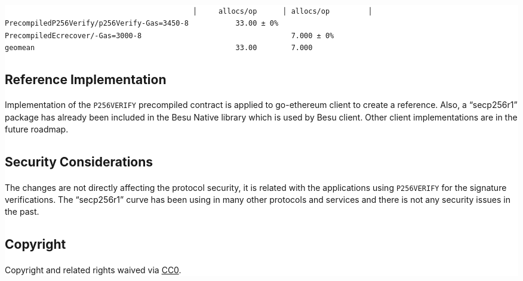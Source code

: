 ```
                                            │     allocs/op      │ allocs/op         │
PrecompiledP256Verify/p256Verify-Gas=3450-8           33.00 ± 0%
PrecompiledEcrecover/-Gas=3000-8                                   7.000 ± 0%
geomean                                               33.00        7.000

```

## Reference Implementation

Implementation of the `P256VERIFY` precompiled contract is applied to go-ethereum client to create a reference. Also, a “secp256r1” package has already been included in the Besu Native library which is used by Besu client. Other client implementations are in the future roadmap.

## Security Considerations

The changes are not directly affecting the protocol security, it is related with the applications using `P256VERIFY` for the signature verifications. The “secp256r1” curve has been using in many other protocols and services and there is not any security issues in the past.


## Copyright

Copyright and related rights waived via [CC0](../LICENSE.md).
